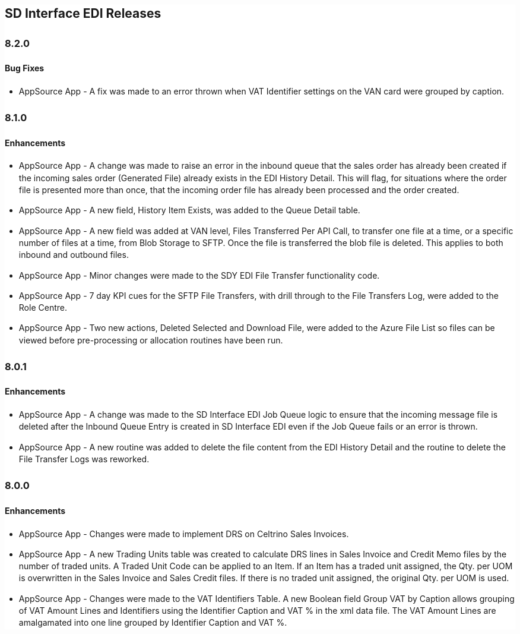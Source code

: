 ## SD Interface EDI Releases

### 8.2.0

#### Bug Fixes

- AppSource App - A fix was made to an error thrown when VAT Identifier settings on the VAN card were grouped by caption.

### 8.1.0

#### Enhancements

- AppSource App - A change was made to raise an error in the inbound queue that the sales order has already been created if the incoming sales order (Generated File) already exists in the EDI History Detail. This will flag, for situations where the order file is presented more than once, that the incoming order file has already been processed and the order created.

- AppSource App - A new field, History Item Exists, was added to the Queue Detail table.

- AppSource App - A new field was added at VAN level, Files Transferred Per API Call, to transfer one file at a time, or a specific number of files at a time, from Blob Storage to SFTP. Once the file is transferred the blob file is deleted. This applies to both inbound and outbound files.

- AppSource App - Minor changes were made to the SDY EDI File Transfer functionality code.

- AppSource App - 7 day KPI cues for the SFTP File Transfers, with drill through to the File Transfers Log, were added to the Role Centre.

- AppSource App - Two new actions, Deleted Selected and Download File, were added to the Azure File List so files can be viewed before pre-processing or allocation routines have been run.

### 8.0.1

#### Enhancements

- AppSource App - A change was made to the SD Interface EDI Job Queue logic to ensure that the incoming message file is deleted after the Inbound Queue Entry is created in SD Interface EDI even if the Job Queue fails or an error is thrown.

- AppSource App - A new routine was added to delete the file content from the EDI History Detail and the routine to delete the File Transfer Logs was reworked.  

### 8.0.0

#### Enhancements

- AppSource App - Changes were made to implement DRS on Celtrino Sales Invoices.

- AppSource App - A new Trading Units table was created to calculate DRS lines in Sales Invoice and Credit Memo files by the number of traded units. A Traded Unit Code can be applied to an Item. If an Item has a traded unit assigned, the Qty. per UOM is overwritten in the Sales Invoice and Sales Credit files. If there is no traded unit assigned, the original Qty. per UOM is used.  

- AppSource App - Changes were made to the VAT Identifiers Table. A new Boolean field Group VAT by Caption allows grouping of VAT Amount Lines and Identifiers using the Identifier Caption and VAT % in the xml data file. The VAT Amount Lines are amalgamated into one line grouped by Identifier Caption and VAT %.
